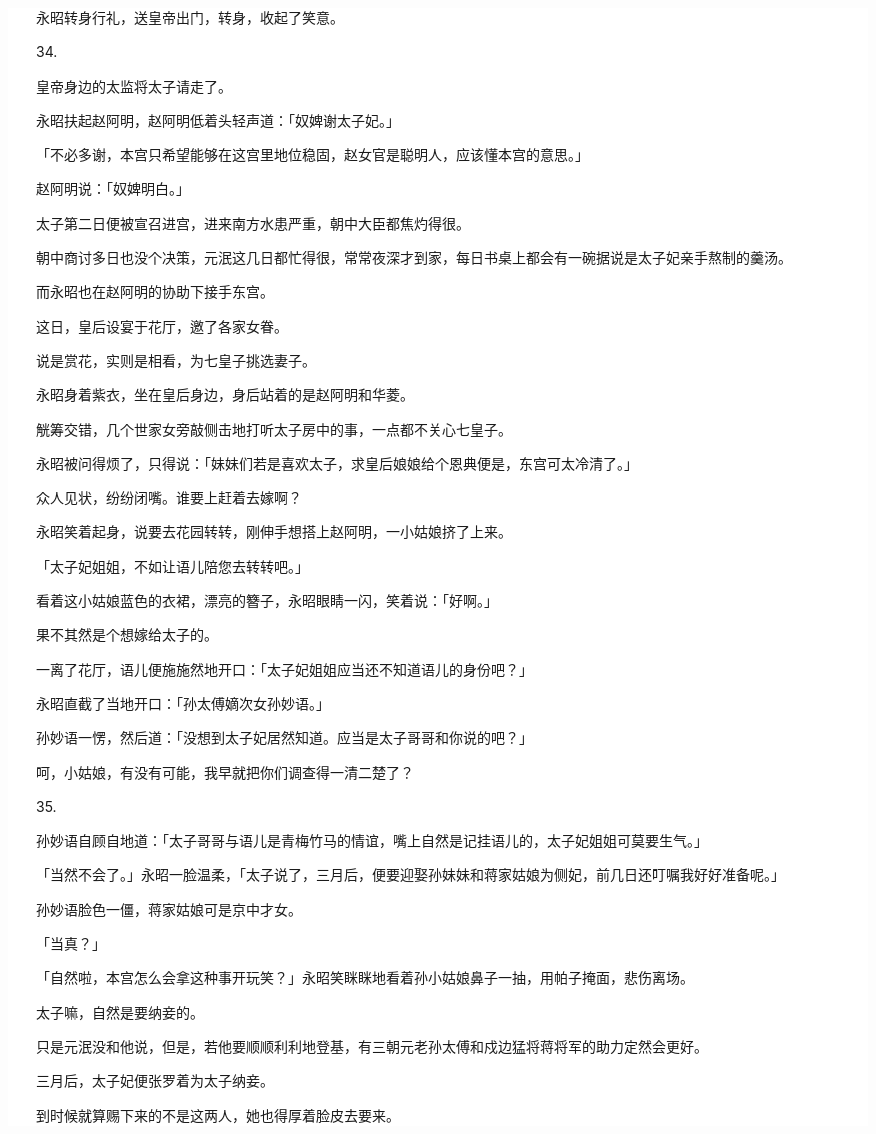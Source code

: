 &emsp;&emsp;永昭转身行礼，送皇帝出门，转身，收起了笑意。  
  
&emsp;&emsp;34.  
  
&emsp;&emsp;皇帝身边的太监将太子请走了。  
  
&emsp;&emsp;永昭扶起赵阿明，赵阿明低着头轻声道：「奴婢谢太子妃。」  
  
&emsp;&emsp;「不必多谢，本宫只希望能够在这宫里地位稳固，赵女官是聪明人，应该懂本宫的意思。」  
  
&emsp;&emsp;赵阿明说：「奴婢明白。」  
  
&emsp;&emsp;太子第二日便被宣召进宫，进来南方水患严重，朝中大臣都焦灼得很。  
  
&emsp;&emsp;朝中商讨多日也没个决策，元泯这几日都忙得很，常常夜深才到家，每日书桌上都会有一碗据说是太子妃亲手熬制的羹汤。  
  
&emsp;&emsp;而永昭也在赵阿明的协助下接手东宫。  
  
&emsp;&emsp;这日，皇后设宴于花厅，邀了各家女眷。  
  
&emsp;&emsp;说是赏花，实则是相看，为七皇子挑选妻子。  
  
&emsp;&emsp;永昭身着紫衣，坐在皇后身边，身后站着的是赵阿明和华菱。  
  
&emsp;&emsp;觥筹交错，几个世家女旁敲侧击地打听太子房中的事，一点都不关心七皇子。  
  
&emsp;&emsp;永昭被问得烦了，只得说：「妹妹们若是喜欢太子，求皇后娘娘给个恩典便是，东宫可太冷清了。」  
  
&emsp;&emsp;众人见状，纷纷闭嘴。谁要上赶着去嫁啊？  
  
&emsp;&emsp;永昭笑着起身，说要去花园转转，刚伸手想搭上赵阿明，一小姑娘挤了上来。  
  
&emsp;&emsp;「太子妃姐姐，不如让语儿陪您去转转吧。」  
  
&emsp;&emsp;看着这小姑娘蓝色的衣裙，漂亮的簪子，永昭眼睛一闪，笑着说：「好啊。」  
  
&emsp;&emsp;果不其然是个想嫁给太子的。  
  
&emsp;&emsp;一离了花厅，语儿便施施然地开口：「太子妃姐姐应当还不知道语儿的身份吧？」  
  
&emsp;&emsp;永昭直截了当地开口：「孙太傅嫡次女孙妙语。」  
  
&emsp;&emsp;孙妙语一愣，然后道：「没想到太子妃居然知道。应当是太子哥哥和你说的吧？」  
  
&emsp;&emsp;呵，小姑娘，有没有可能，我早就把你们调查得一清二楚了？  
  
&emsp;&emsp;35.  
  
&emsp;&emsp;孙妙语自顾自地道：「太子哥哥与语儿是青梅竹马的情谊，嘴上自然是记挂语儿的，太子妃姐姐可莫要生气。」  
  
&emsp;&emsp;「当然不会了。」永昭一脸温柔，「太子说了，三月后，便要迎娶孙妹妹和蒋家姑娘为侧妃，前几日还叮嘱我好好准备呢。」  
  
&emsp;&emsp;孙妙语脸色一僵，蒋家姑娘可是京中才女。  
  
&emsp;&emsp;「当真？」  
  
&emsp;&emsp;「自然啦，本宫怎么会拿这种事开玩笑？」永昭笑眯眯地看着孙小姑娘鼻子一抽，用帕子掩面，悲伤离场。  
  
&emsp;&emsp;太子嘛，自然是要纳妾的。  
  
&emsp;&emsp;只是元泯没和他说，但是，若他要顺顺利利地登基，有三朝元老孙太傅和戍边猛将蒋将军的助力定然会更好。  
  
&emsp;&emsp;三月后，太子妃便张罗着为太子纳妾。  
  
&emsp;&emsp;到时候就算赐下来的不是这两人，她也得厚着脸皮去要来。  
  
